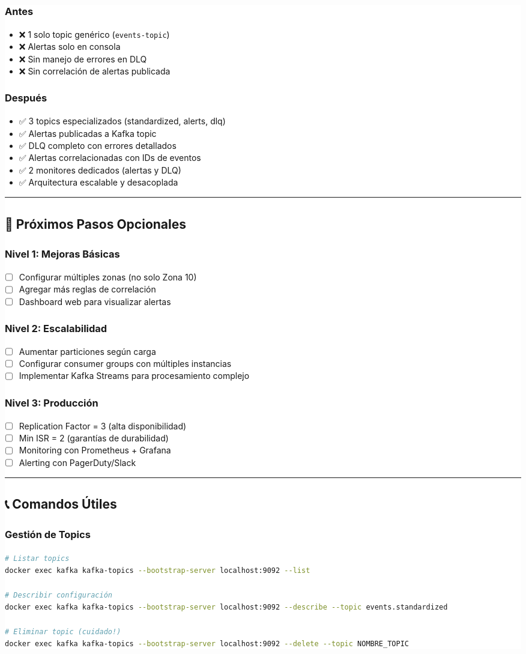 ### Antes
- ❌ 1 solo topic genérico (`events-topic`)
- ❌ Alertas solo en consola
- ❌ Sin manejo de errores en DLQ
- ❌ Sin correlación de alertas publicada

### Después
- ✅ 3 topics especializados (standardized, alerts, dlq)
- ✅ Alertas publicadas a Kafka topic
- ✅ DLQ completo con errores detallados
- ✅ Alertas correlacionadas con IDs de eventos
- ✅ 2 monitores dedicados (alertas y DLQ)
- ✅ Arquitectura escalable y desacoplada

---

## 🚀 Próximos Pasos Opcionales

### Nivel 1: Mejoras Básicas
- [ ] Configurar múltiples zonas (no solo Zona 10)
- [ ] Agregar más reglas de correlación
- [ ] Dashboard web para visualizar alertas

### Nivel 2: Escalabilidad
- [ ] Aumentar particiones según carga
- [ ] Configurar consumer groups con múltiples instancias
- [ ] Implementar Kafka Streams para procesamiento complejo

### Nivel 3: Producción
- [ ] Replication Factor = 3 (alta disponibilidad)
- [ ] Min ISR = 2 (garantías de durabilidad)
- [ ] Monitoring con Prometheus + Grafana
- [ ] Alerting con PagerDuty/Slack

---

## 📞 Comandos Útiles

### Gestión de Topics
```bash
# Listar topics
docker exec kafka kafka-topics --bootstrap-server localhost:9092 --list

# Describir configuración
docker exec kafka kafka-topics --bootstrap-server localhost:9092 --describe --topic events.standardized

# Eliminar topic (cuidado!)
docker exec kafka kafka-topics --bootstrap-server localhost:9092 --delete --topic NOMBRE_TOPIC
```
